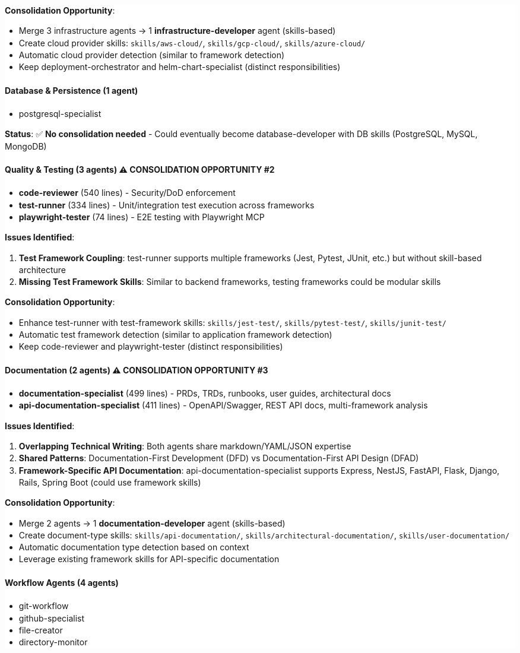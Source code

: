 **Consolidation Opportunity**:
- Merge 3 infrastructure agents → 1 **infrastructure-developer** agent (skills-based)
- Create cloud provider skills: `skills/aws-cloud/`, `skills/gcp-cloud/`, `skills/azure-cloud/`
- Automatic cloud provider detection (similar to framework detection)
- Keep deployment-orchestrator and helm-chart-specialist (distinct responsibilities)

#### Database & Persistence (1 agent)
- postgresql-specialist

**Status**: ✅ **No consolidation needed** - Could eventually become database-developer with DB skills (PostgreSQL, MySQL, MongoDB)

#### Quality & Testing (3 agents) ⚠️ **CONSOLIDATION OPPORTUNITY #2**
- **code-reviewer** (540 lines) - Security/DoD enforcement
- **test-runner** (334 lines) - Unit/integration test execution across frameworks
- **playwright-tester** (74 lines) - E2E testing with Playwright MCP

**Issues Identified**:
1. **Test Framework Coupling**: test-runner supports multiple frameworks (Jest, Pytest, JUnit, etc.) but without skill-based architecture
2. **Missing Test Framework Skills**: Similar to backend frameworks, testing frameworks could be modular skills

**Consolidation Opportunity**:
- Enhance test-runner with test-framework skills: `skills/jest-test/`, `skills/pytest-test/`, `skills/junit-test/`
- Automatic test framework detection (similar to application framework detection)
- Keep code-reviewer and playwright-tester (distinct responsibilities)

#### Documentation (2 agents) ⚠️ **CONSOLIDATION OPPORTUNITY #3**
- **documentation-specialist** (499 lines) - PRDs, TRDs, runbooks, user guides, architectural docs
- **api-documentation-specialist** (411 lines) - OpenAPI/Swagger, REST API docs, multi-framework analysis

**Issues Identified**:
1. **Overlapping Technical Writing**: Both agents share markdown/YAML/JSON expertise
2. **Shared Patterns**: Documentation-First Development (DFD) vs Documentation-First API Design (DFAD)
3. **Framework-Specific API Documentation**: api-documentation-specialist supports Express, NestJS, FastAPI, Flask, Django, Rails, Spring Boot (could use framework skills)

**Consolidation Opportunity**:
- Merge 2 agents → 1 **documentation-developer** agent (skills-based)
- Create document-type skills: `skills/api-documentation/`, `skills/architectural-documentation/`, `skills/user-documentation/`
- Automatic documentation type detection based on context
- Leverage existing framework skills for API-specific documentation

#### Workflow Agents (4 agents)
- git-workflow
- github-specialist
- file-creator
- directory-monitor

